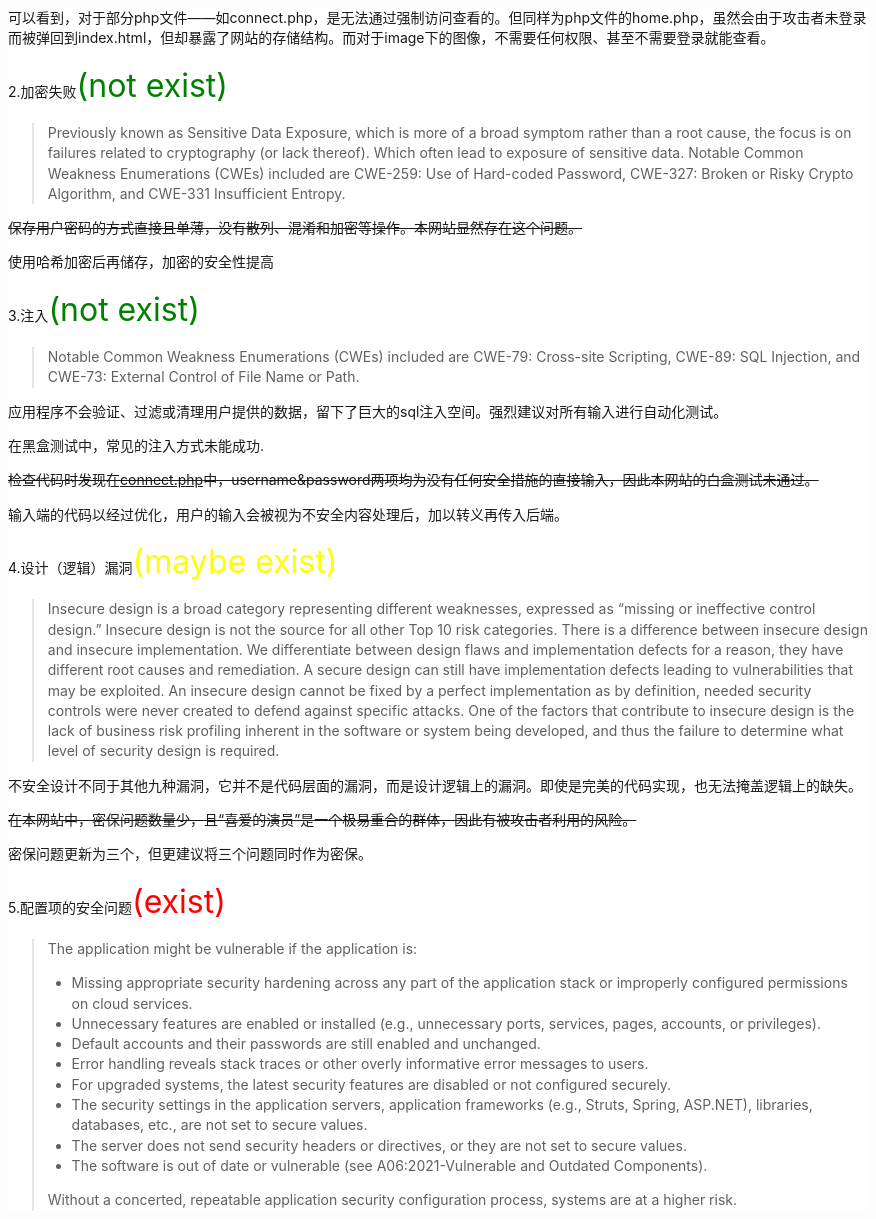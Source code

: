 可以看到，对于部分php文件——如connect.php，是无法通过强制访问查看的。但同样为php文件的home.php，虽然会由于攻击者未登录而被弹回到index.html，但却暴露了网站的存储结构。而对于image下的图像，不需要任何权限、甚至不需要登录就能查看。

2.加密失败<font size=6 color=green>(not exist)</font>

> Previously known as Sensitive Data Exposure, which is more of a broad symptom rather than a root cause, the focus is on failures related to cryptography (or lack thereof). Which often lead to exposure of sensitive data. Notable Common Weakness Enumerations (CWEs) included are CWE-259: Use of Hard-coded Password, CWE-327: Broken or Risky Crypto Algorithm, and CWE-331 Insufficient Entropy.

~~保存用户密码的方式直接且单薄，没有散列、混淆和加密等操作。本网站显然存在这个问题。~~

使用哈希加密后再储存，加密的安全性提高

3.注入<font size=6 color=green>(not exist)</font>

>Notable Common Weakness Enumerations (CWEs) included are CWE-79: Cross-site Scripting, CWE-89: SQL Injection, and CWE-73: External Control of File Name or Path.

应用程序不会验证、过滤或清理用户提供的数据，留下了巨大的sql注入空间。强烈建议对所有输入进行自动化测试。

在黑盒测试中，常见的注入方式未能成功.

~~检查代码时发现在[connect.php](testimony/Injection.txt)中，username&password两项均为没有任何安全措施的直接输入，因此本网站的白盒测试未通过。~~

输入端的代码以经过优化，用户的输入会被视为不安全内容处理后，加以转义再传入后端。

4.设计（逻辑）漏洞<font size=6 color=yellow>(maybe exist)</font>

> Insecure design is a broad category representing different weaknesses, expressed as “missing or ineffective control design.” Insecure design is not the source for all other Top 10 risk categories. There is a difference between insecure design and insecure implementation. We differentiate between design flaws and implementation defects for a reason, they have different root causes and remediation. A secure design can still have implementation defects leading to vulnerabilities that may be exploited. An insecure design cannot be fixed by a perfect implementation as by definition, needed security controls were never created to defend against specific attacks. One of the factors that contribute to insecure design is the lack of business risk profiling inherent in the software or system being developed, and thus the failure to determine what level of security design is required.

不安全设计不同于其他九种漏洞，它并不是代码层面的漏洞，而是设计逻辑上的漏洞。即使是完美的代码实现，也无法掩盖逻辑上的缺失。

~~在本网站中，密保问题数量少，且“喜爱的演员”是一个极易重合的群体，因此有被攻击者利用的风险。~~

密保问题更新为三个，但更建议将三个问题同时作为密保。

5.配置项的安全问题<font size=6 color=red>(exist)</font>

>The application might be vulnerable if the application is:
> + Missing appropriate security hardening across any part of the application stack or improperly configured permissions on cloud services.
>+ Unnecessary features are enabled or installed (e.g., unnecessary ports, services, pages, accounts, or privileges).
> + Default accounts and their passwords are still enabled and unchanged.
> + Error handling reveals stack traces or other overly informative error messages to users.
> + For upgraded systems, the latest security features are disabled or not configured securely.
> + The security settings in the application servers, application frameworks (e.g., Struts, Spring, ASP.NET), libraries, databases, etc., are not set to secure values.
> + The server does not send security headers or directives, or they are not set to secure values.
> + The software is out of date or vulnerable (see A06:2021-Vulnerable and Outdated Components).  
>
>Without a concerted, repeatable application security configuration process, systems are at a higher risk.
